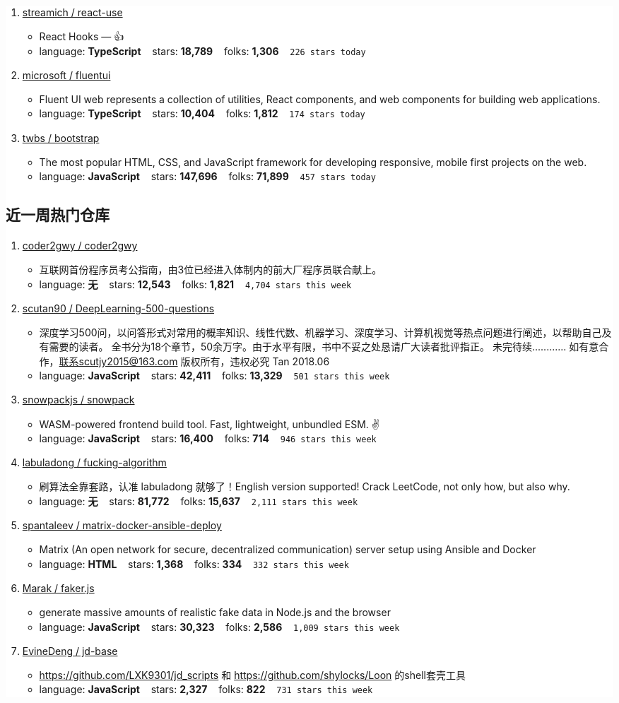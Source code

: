 1. [streamich / react-use](https://github.com/streamich/react-use)
    - React Hooks — 👍
    - language: **TypeScript** &nbsp;&nbsp; stars: **18,789** &nbsp;&nbsp; folks: **1,306**  &nbsp;&nbsp; `226 stars today`

1. [microsoft / fluentui](https://github.com/microsoft/fluentui)
    - Fluent UI web represents a collection of utilities, React components, and web components for building web applications.
    - language: **TypeScript** &nbsp;&nbsp; stars: **10,404** &nbsp;&nbsp; folks: **1,812**  &nbsp;&nbsp; `174 stars today`

1. [twbs / bootstrap](https://github.com/twbs/bootstrap)
    - The most popular HTML, CSS, and JavaScript framework for developing responsive, mobile first projects on the web.
    - language: **JavaScript** &nbsp;&nbsp; stars: **147,696** &nbsp;&nbsp; folks: **71,899**  &nbsp;&nbsp; `457 stars today`


## 近一周热门仓库

1. [coder2gwy / coder2gwy](https://github.com/coder2gwy/coder2gwy)
    - 互联网首份程序员考公指南，由3位已经进入体制内的前大厂程序员联合献上。
    - language: **无** &nbsp;&nbsp; stars: **12,543** &nbsp;&nbsp; folks: **1,821**  &nbsp;&nbsp; `4,704 stars this week`

1. [scutan90 / DeepLearning-500-questions](https://github.com/scutan90/DeepLearning-500-questions)
    - 深度学习500问，以问答形式对常用的概率知识、线性代数、机器学习、深度学习、计算机视觉等热点问题进行阐述，以帮助自己及有需要的读者。 全书分为18个章节，50余万字。由于水平有限，书中不妥之处恳请广大读者批评指正。 未完待续............ 如有意合作，联系scutjy2015@163.com 版权所有，违权必究 Tan 2018.06
    - language: **JavaScript** &nbsp;&nbsp; stars: **42,411** &nbsp;&nbsp; folks: **13,329**  &nbsp;&nbsp; `501 stars this week`

1. [snowpackjs / snowpack](https://github.com/snowpackjs/snowpack)
    - WASM-powered frontend build tool. Fast, lightweight, unbundled ESM. ✌️
    - language: **JavaScript** &nbsp;&nbsp; stars: **16,400** &nbsp;&nbsp; folks: **714**  &nbsp;&nbsp; `946 stars this week`

1. [labuladong / fucking-algorithm](https://github.com/labuladong/fucking-algorithm)
    - 刷算法全靠套路，认准 labuladong 就够了！English version supported! Crack LeetCode, not only how, but also why.
    - language: **无** &nbsp;&nbsp; stars: **81,772** &nbsp;&nbsp; folks: **15,637**  &nbsp;&nbsp; `2,111 stars this week`

1. [spantaleev / matrix-docker-ansible-deploy](https://github.com/spantaleev/matrix-docker-ansible-deploy)
    - Matrix (An open network for secure, decentralized communication) server setup using Ansible and Docker
    - language: **HTML** &nbsp;&nbsp; stars: **1,368** &nbsp;&nbsp; folks: **334**  &nbsp;&nbsp; `332 stars this week`

1. [Marak / faker.js](https://github.com/Marak/faker.js)
    - generate massive amounts of realistic fake data in Node.js and the browser
    - language: **JavaScript** &nbsp;&nbsp; stars: **30,323** &nbsp;&nbsp; folks: **2,586**  &nbsp;&nbsp; `1,009 stars this week`

1. [EvineDeng / jd-base](https://github.com/EvineDeng/jd-base)
    - https://github.com/LXK9301/jd_scripts 和 https://github.com/shylocks/Loon 的shell套壳工具
    - language: **JavaScript** &nbsp;&nbsp; stars: **2,327** &nbsp;&nbsp; folks: **822**  &nbsp;&nbsp; `731 stars this week`
